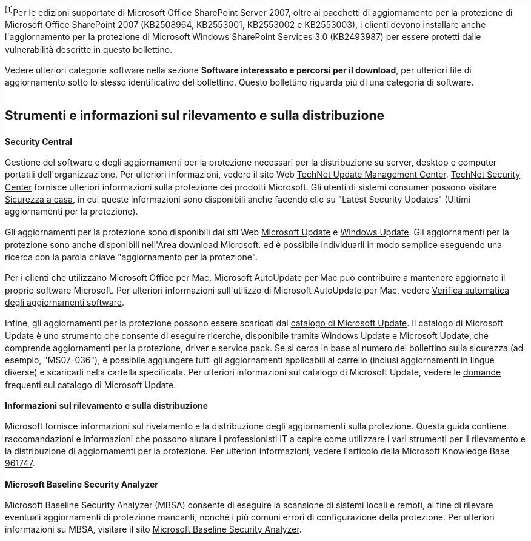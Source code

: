 <sup>[1]</sup>Per le edizioni supportate di Microsoft Office SharePoint Server 2007, oltre ai pacchetti di aggiornamento per la protezione di Microsoft Office SharePoint 2007 (KB2508964, KB2553001, KB2553002 e KB2553003), i clienti devono installare anche l'aggiornamento per la protezione di Microsoft Windows SharePoint Services 3.0 (KB2493987) per essere protetti dalle vulnerabilità descritte in questo bollettino.

Vedere ulteriori categorie software nella sezione **Software interessato e percorsi per il download**, per ulteriori file di aggiornamento sotto lo stesso identificativo del bollettino. Questo bollettino riguarda più di una categoria di software.

Strumenti e informazioni sul rilevamento e sulla distribuzione
--------------------------------------------------------------

<span></span>
**Security Central**

Gestione del software e degli aggiornamenti per la protezione necessari per la distribuzione su server, desktop e computer portatili dell'organizzazione. Per ulteriori informazioni, vedere il sito Web [TechNet Update Management Center](http://go.microsoft.com/fwlink/?linkid=69903). [TechNet Security Center](http://go.microsoft.com/fwlink/?linkid=21171) fornisce ulteriori informazioni sulla protezione dei prodotti Microsoft. Gli utenti di sistemi consumer possono visitare [Sicurezza a casa](http://go.microsoft.com/fwlink/?linkid=85102), in cui queste informazioni sono disponibili anche facendo clic su "Latest Security Updates" (Ultimi aggiornamenti per la protezione).

Gli aggiornamenti per la protezione sono disponibili dai siti Web [Microsoft Update](http://go.microsoft.com/fwlink/?linkid=40747) e [Windows Update](http://go.microsoft.com/fwlink/?linkid=21130). Gli aggiornamenti per la protezione sono anche disponibili nell'[Area download Microsoft](http://go.microsoft.com/fwlink/?linkid=21129). ed è possibile individuarli in modo semplice eseguendo una ricerca con la parola chiave "aggiornamento per la protezione".

Per i clienti che utilizzano Microsoft Office per Mac, Microsoft AutoUpdate per Mac può contribuire a mantenere aggiornato il proprio software Microsoft. Per ulteriori informazioni sull'utilizzo di Microsoft AutoUpdate per Mac, vedere [Verifica automatica degli aggiornamenti software](http://mac2.microsoft.com/help/office/14/en-us/word/item/ffe35357-8f25-4df8-a0a3-c258526c64ea).

Infine, gli aggiornamenti per la protezione possono essere scaricati dal [catalogo di Microsoft Update](http://go.microsoft.com/fwlink/?linkid=96155). Il catalogo di Microsoft Update è uno strumento che consente di eseguire ricerche, disponibile tramite Windows Update e Microsoft Update, che comprende aggiornamenti per la protezione, driver e service pack. Se si cerca in base al numero del bollettino sulla sicurezza (ad esempio, "MS07-036"), è possibile aggiungere tutti gli aggiornamenti applicabili al carrello (inclusi aggiornamenti in lingue diverse) e scaricarli nella cartella specificata. Per ulteriori informazioni sul catalogo di Microsoft Update, vedere le [domande frequenti sul catalogo di Microsoft Update](http://go.microsoft.com/fwlink/?linkid=97900).

**Informazioni sul rilevamento e sulla distribuzione**

Microsoft fornisce informazioni sul rivelamento e la distribuzione degli aggiornamenti sulla protezione. Questa guida contiene raccomandazioni e informazioni che possono aiutare i professionisti IT a capire come utilizzare i vari strumenti per il rilevamento e la distribuzione di aggiornamenti per la protezione. Per ulteriori informazioni, vedere l'[articolo della Microsoft Knowledge Base 961747](http://support.microsoft.com/kb/961747).

**Microsoft Baseline Security Analyzer**

Microsoft Baseline Security Analyzer (MBSA) consente di eseguire la scansione di sistemi locali e remoti, al fine di rilevare eventuali aggiornamenti di protezione mancanti, nonché i più comuni errori di configurazione della protezione. Per ulteriori informazioni su MBSA, visitare il sito [Microsoft Baseline Security Analyzer](http://go.microsoft.com/fwlink/?linkid=21134).
